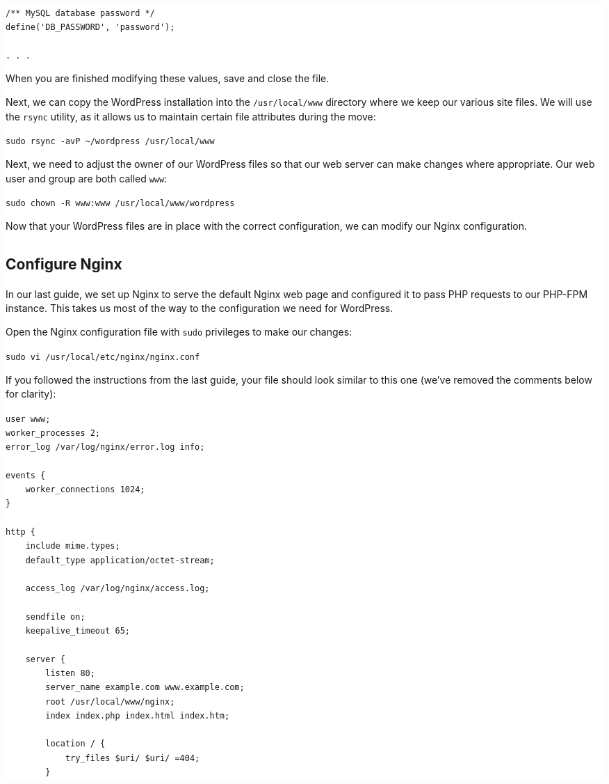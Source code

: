     /** MySQL database password */
    define('DB_PASSWORD', 'password');
    
    . . .

When you are finished modifying these values, save and close the file.

Next, we can copy the WordPress installation into the `/usr/local/www` directory where we keep our various site files. We will use the `rsync` utility, as it allows us to maintain certain file attributes during the move:

    sudo rsync -avP ~/wordpress /usr/local/www

Next, we need to adjust the owner of our WordPress files so that our web server can make changes where appropriate. Our web user and group are both called `www`:

    sudo chown -R www:www /usr/local/www/wordpress

Now that your WordPress files are in place with the correct configuration, we can modify our Nginx configuration.

## Configure Nginx

In our last guide, we set up Nginx to serve the default Nginx web page and configured it to pass PHP requests to our PHP-FPM instance. This takes us most of the way to the configuration we need for WordPress.

Open the Nginx configuration file with `sudo` privileges to make our changes:

    sudo vi /usr/local/etc/nginx/nginx.conf

If you followed the instructions from the last guide, your file should look similar to this one (we’ve removed the comments below for clarity):

    user www;
    worker_processes 2;
    error_log /var/log/nginx/error.log info;
    
    events {
        worker_connections 1024;
    }
    
    http {
        include mime.types;
        default_type application/octet-stream;
    
        access_log /var/log/nginx/access.log;
    
        sendfile on;
        keepalive_timeout 65;
    
        server {
            listen 80;
            server_name example.com www.example.com;
            root /usr/local/www/nginx;
            index index.php index.html index.htm;
    
            location / {
                try_files $uri/ $uri/ =404;
            }
    